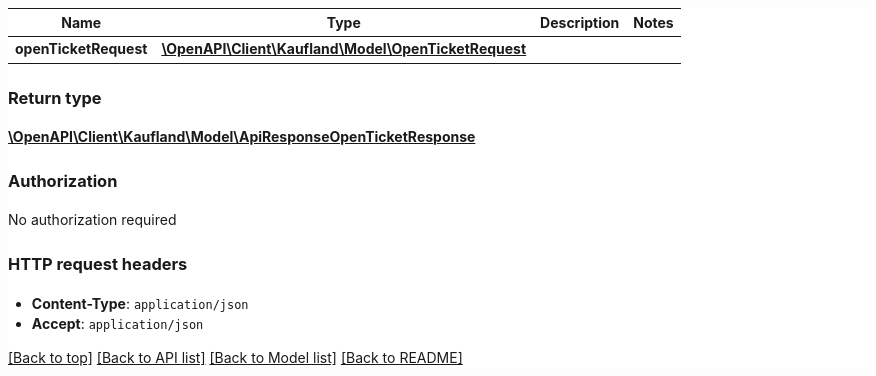 | Name | Type | Description  | Notes |
| ------------- | ------------- | ------------- | ------------- |
| **openTicketRequest** | [**\OpenAPI\Client\Kaufland\Model\OpenTicketRequest**](../Model/OpenTicketRequest.md)|  | |

### Return type

[**\OpenAPI\Client\Kaufland\Model\ApiResponseOpenTicketResponse**](../Model/ApiResponseOpenTicketResponse.md)

### Authorization

No authorization required

### HTTP request headers

- **Content-Type**: `application/json`
- **Accept**: `application/json`

[[Back to top]](#) [[Back to API list]](../../README.md#endpoints)
[[Back to Model list]](../../README.md#models)
[[Back to README]](../../README.md)

